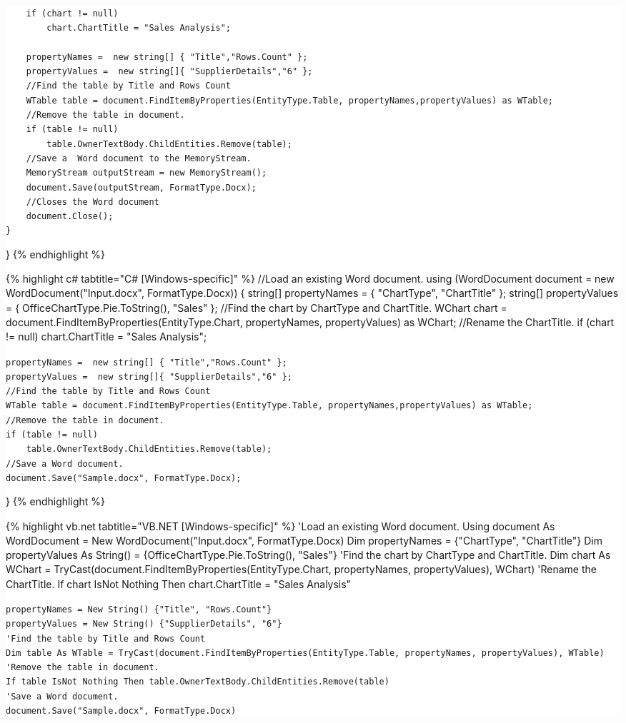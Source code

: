         if (chart != null)
            chart.ChartTitle = "Sales Analysis";

        propertyNames =  new string[] { "Title","Rows.Count" };
        propertyValues =  new string[]{ "SupplierDetails","6" };
        //Find the table by Title and Rows Count
        WTable table = document.FindItemByProperties(EntityType.Table, propertyNames,propertyValues) as WTable;
        //Remove the table in document.
        if (table != null)
            table.OwnerTextBody.ChildEntities.Remove(table);
        //Save a  Word document to the MemoryStream.
        MemoryStream outputStream = new MemoryStream();
        document.Save(outputStream, FormatType.Docx);
        //Closes the Word document
        document.Close();
    }
}
{% endhighlight %}

{% highlight c# tabtitle="C# [Windows-specific]" %}
//Load an existing Word document.
using (WordDocument document = new WordDocument("Input.docx", FormatType.Docx))
{
    string[] propertyNames = { "ChartType", "ChartTitle" };
    string[] propertyValues = { OfficeChartType.Pie.ToString(), "Sales" };
    //Find the chart by ChartType and ChartTitle.
    WChart chart = document.FindItemByProperties(EntityType.Chart, propertyNames, propertyValues) as WChart;
    //Rename the ChartTitle.
    if (chart != null)
        chart.ChartTitle = "Sales Analysis";

    propertyNames =  new string[] { "Title","Rows.Count" };
    propertyValues =  new string[]{ "SupplierDetails","6" };
    //Find the table by Title and Rows Count
    WTable table = document.FindItemByProperties(EntityType.Table, propertyNames,propertyValues) as WTable;
    //Remove the table in document.
    if (table != null)
        table.OwnerTextBody.ChildEntities.Remove(table);
    //Save a Word document.
    document.Save("Sample.docx", FormatType.Docx);
}
{% endhighlight %}

{% highlight vb.net tabtitle="VB.NET [Windows-specific]" %}
'Load an existing Word document.
Using document As WordDocument = New WordDocument("Input.docx", FormatType.Docx)
    Dim propertyNames = {"ChartType", "ChartTitle"}
    Dim propertyValues As String() = {OfficeChartType.Pie.ToString(), "Sales"}
    'Find the chart by ChartType and ChartTitle.
    Dim chart As WChart = TryCast(document.FindItemByProperties(EntityType.Chart, propertyNames, propertyValues), WChart)
    'Rename the ChartTitle.
    If chart IsNot Nothing Then chart.ChartTitle = "Sales Analysis"

    propertyNames = New String() {"Title", "Rows.Count"}
    propertyValues = New String() {"SupplierDetails", "6"}
    'Find the table by Title and Rows Count
    Dim table As WTable = TryCast(document.FindItemByProperties(EntityType.Table, propertyNames, propertyValues), WTable)
    'Remove the table in document.
    If table IsNot Nothing Then table.OwnerTextBody.ChildEntities.Remove(table)
    'Save a Word document.
    document.Save("Sample.docx", FormatType.Docx)